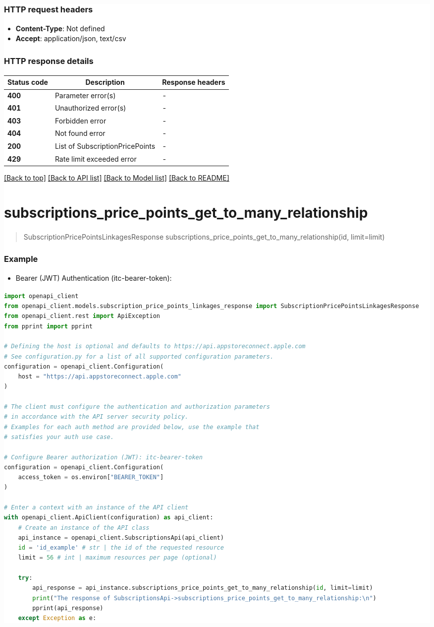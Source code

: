 ### HTTP request headers

 - **Content-Type**: Not defined
 - **Accept**: application/json, text/csv

### HTTP response details

| Status code | Description | Response headers |
|-------------|-------------|------------------|
**400** | Parameter error(s) |  -  |
**401** | Unauthorized error(s) |  -  |
**403** | Forbidden error |  -  |
**404** | Not found error |  -  |
**200** | List of SubscriptionPricePoints |  -  |
**429** | Rate limit exceeded error |  -  |

[[Back to top]](#) [[Back to API list]](../README.md#documentation-for-api-endpoints) [[Back to Model list]](../README.md#documentation-for-models) [[Back to README]](../README.md)

# **subscriptions_price_points_get_to_many_relationship**
> SubscriptionPricePointsLinkagesResponse subscriptions_price_points_get_to_many_relationship(id, limit=limit)

### Example

* Bearer (JWT) Authentication (itc-bearer-token):

```python
import openapi_client
from openapi_client.models.subscription_price_points_linkages_response import SubscriptionPricePointsLinkagesResponse
from openapi_client.rest import ApiException
from pprint import pprint

# Defining the host is optional and defaults to https://api.appstoreconnect.apple.com
# See configuration.py for a list of all supported configuration parameters.
configuration = openapi_client.Configuration(
    host = "https://api.appstoreconnect.apple.com"
)

# The client must configure the authentication and authorization parameters
# in accordance with the API server security policy.
# Examples for each auth method are provided below, use the example that
# satisfies your auth use case.

# Configure Bearer authorization (JWT): itc-bearer-token
configuration = openapi_client.Configuration(
    access_token = os.environ["BEARER_TOKEN"]
)

# Enter a context with an instance of the API client
with openapi_client.ApiClient(configuration) as api_client:
    # Create an instance of the API class
    api_instance = openapi_client.SubscriptionsApi(api_client)
    id = 'id_example' # str | the id of the requested resource
    limit = 56 # int | maximum resources per page (optional)

    try:
        api_response = api_instance.subscriptions_price_points_get_to_many_relationship(id, limit=limit)
        print("The response of SubscriptionsApi->subscriptions_price_points_get_to_many_relationship:\n")
        pprint(api_response)
    except Exception as e:
```